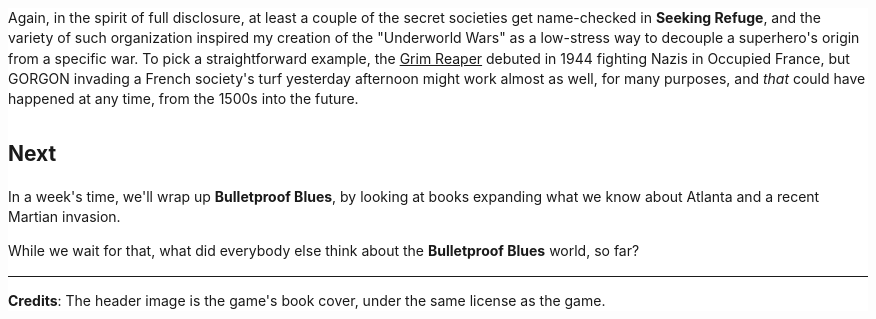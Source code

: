 Again, in the spirit of full disclosure, at least a couple of the secret societies get name-checked in **Seeking Refuge**, and the variety of such organization inspired my creation of the "Underworld Wars" as a low-stress way to decouple a superhero's origin from a specific war.  To pick a straightforward example, the [Grim Reaper](https://en.wikipedia.org/wiki/Grim_Reaper_%28Nedor_Comics%29) debuted in 1944 fighting Nazis in Occupied France, but GORGON invading a French society's turf yesterday afternoon might work almost as well, for many purposes, and *that* could have happened at any time, from the 1500s into the future.

## Next

In a week's time, we'll wrap up **Bulletproof Blues**, by looking at books expanding what we know about Atlanta and a recent Martian invasion.

While we wait for that, what did everybody else think about the **Bulletproof Blues** world, so far?

* * *

**Credits**:  The header image is the game's book cover, under the same license as the game.
